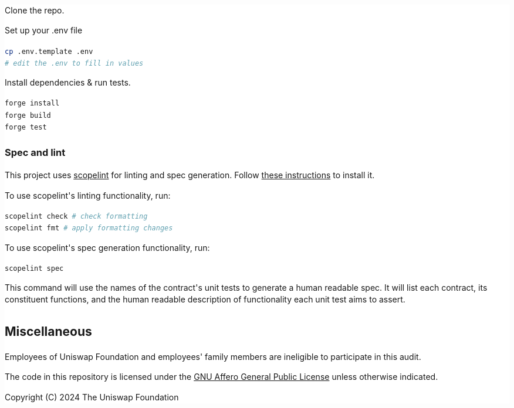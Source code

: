 Clone the repo.

Set up your .env file

```bash
cp .env.template .env
# edit the .env to fill in values
```

Install dependencies & run tests.

```bash
forge install
forge build
forge test
```

### Spec and lint

This project uses [scopelint](https://github.com/ScopeLift/scopelint) for linting and spec generation. Follow [these instructions](https://github.com/ScopeLift/scopelint?tab=readme-ov-file#installation) to install it.

To use scopelint's linting functionality, run:

```bash
scopelint check # check formatting
scopelint fmt # apply formatting changes
```

To use scopelint's spec generation functionality, run:

```bash
scopelint spec
```

This command will use the names of the contract's unit tests to generate a human readable spec. It will list each contract, its constituent functions, and the human readable description of functionality each unit test aims to assert.

## Miscellaneous

Employees of Uniswap Foundation and employees' family members are ineligible to participate in this audit.

The code in this repository is licensed under the [GNU Affero General Public License](LICENSE) unless otherwise indicated.

Copyright (C) 2024 The Uniswap Foundation

